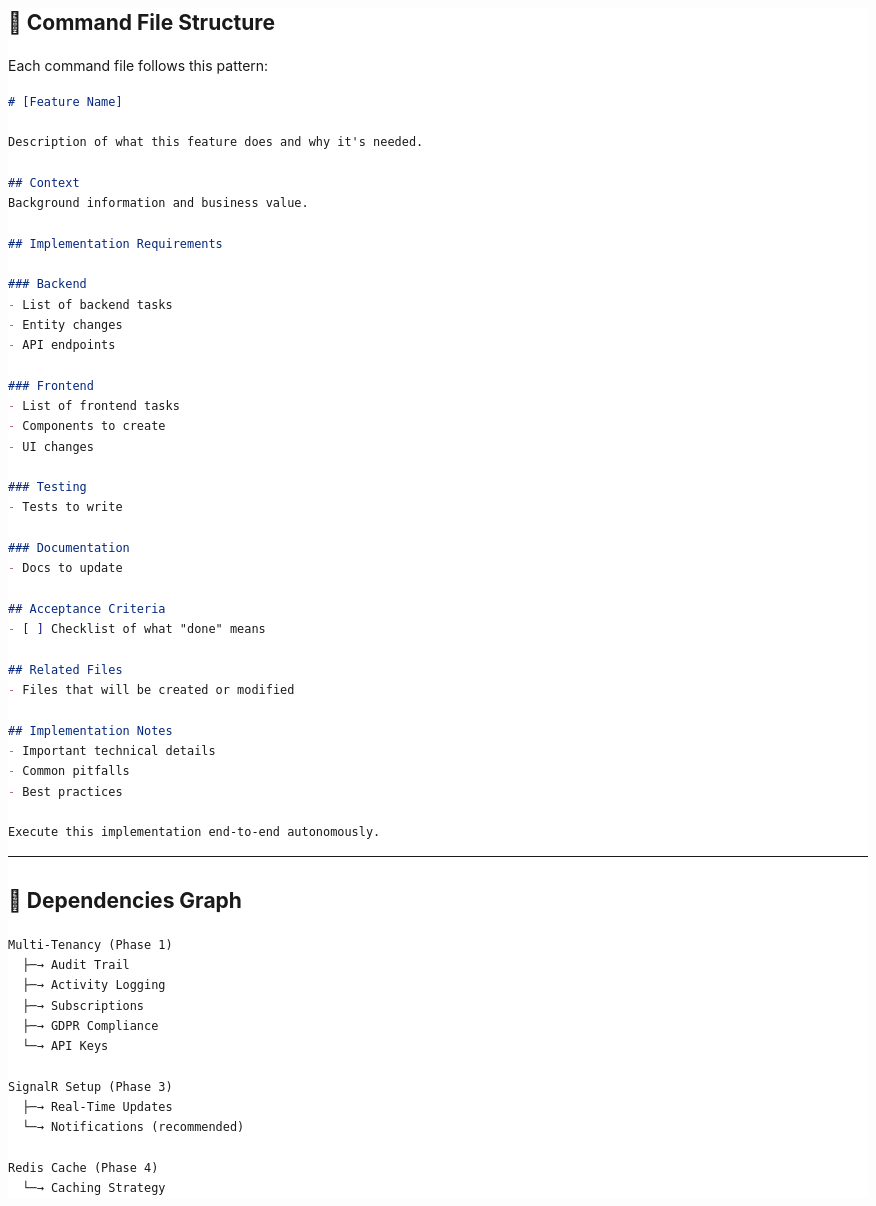 
## 📖 Command File Structure

Each command file follows this pattern:

```markdown
# [Feature Name]

Description of what this feature does and why it's needed.

## Context
Background information and business value.

## Implementation Requirements

### Backend
- List of backend tasks
- Entity changes
- API endpoints

### Frontend
- List of frontend tasks
- Components to create
- UI changes

### Testing
- Tests to write

### Documentation
- Docs to update

## Acceptance Criteria
- [ ] Checklist of what "done" means

## Related Files
- Files that will be created or modified

## Implementation Notes
- Important technical details
- Common pitfalls
- Best practices

Execute this implementation end-to-end autonomously.
```

---

## 🔗 Dependencies Graph

```
Multi-Tenancy (Phase 1)
  ├─→ Audit Trail
  ├─→ Activity Logging
  ├─→ Subscriptions
  ├─→ GDPR Compliance
  └─→ API Keys

SignalR Setup (Phase 3)
  ├─→ Real-Time Updates
  └─→ Notifications (recommended)

Redis Cache (Phase 4)
  └─→ Caching Strategy

```